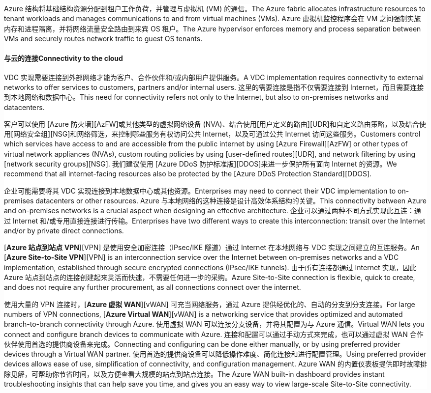 <span data-ttu-id="75e45-196">Azure 结构将基础结构资源分配到租户工作负荷，并管理与虚拟机 (VM) 的通信。</span><span class="sxs-lookup"><span data-stu-id="75e45-196">The Azure fabric allocates infrastructure resources to tenant workloads and manages communications to and from virtual machines (VMs).</span></span> <span data-ttu-id="75e45-197">Azure 虚拟机监控程序会在 VM 之间强制实施内存和进程隔离，并将网络流量安全路由到来宾 OS 租户。</span><span class="sxs-lookup"><span data-stu-id="75e45-197">The Azure hypervisor enforces memory and process separation between VMs and securely routes network traffic to guest OS tenants.</span></span>

#### <a name="connectivity-to-the-cloud"></a><span data-ttu-id="75e45-198">与云的连接</span><span class="sxs-lookup"><span data-stu-id="75e45-198">Connectivity to the cloud</span></span>

<span data-ttu-id="75e45-199">VDC 实现需要连接到外部网络才能为客户、合作伙伴和/或内部用户提供服务。</span><span class="sxs-lookup"><span data-stu-id="75e45-199">A VDC implementation requires connectivity to external networks to offer services to customers, partners and/or internal users.</span></span> <span data-ttu-id="75e45-200">这里的需要连接是指不仅需要连接到 Internet，而且需要连接到本地网络和数据中心。</span><span class="sxs-lookup"><span data-stu-id="75e45-200">This need for connectivity refers not only to the Internet, but also to on-premises networks and datacenters.</span></span>

<span data-ttu-id="75e45-201">客户可以使用 [Azure 防火墙][AzFW]或其他类型的虚拟网络设备 (NVA)、结合使用[用户定义的路由][UDR]和自定义路由策略，以及结合使用[网络安全组][NSG]和网络筛选，来控制哪些服务有权访问公共 Internet，以及可通过公共 Internet 访问这些服务。</span><span class="sxs-lookup"><span data-stu-id="75e45-201">Customers control which services have access to and are accessible from the public internet by using [Azure Firewall][AzFW] or other types of virtual network appliances (NVAs), custom routing policies by using [user-defined routes][UDR], and network filtering by using [network security groups][NSG].</span></span> <span data-ttu-id="75e45-202">我们建议使用 [Azure DDoS 防护标准版][DDOS]来进一步保护所有面向 Internet 的资源。</span><span class="sxs-lookup"><span data-stu-id="75e45-202">We recommend that all internet-facing resources also be protected by the [Azure DDoS Protection Standard][DDOS].</span></span>

<span data-ttu-id="75e45-203">企业可能需要将其 VDC 实现连接到本地数据中心或其他资源。</span><span class="sxs-lookup"><span data-stu-id="75e45-203">Enterprises may need to connect their VDC implementation to on-premises datacenters or other resources.</span></span> <span data-ttu-id="75e45-204">Azure 与本地网络的这种连接是设计高效体系结构的关键。</span><span class="sxs-lookup"><span data-stu-id="75e45-204">This connectivity between Azure and on-premises networks is a crucial aspect when designing an effective architecture.</span></span> <span data-ttu-id="75e45-205">企业可以通过两种不同方式实现此互连：通过 Internet 和/或专用直接连接进行传输。</span><span class="sxs-lookup"><span data-stu-id="75e45-205">Enterprises have two different ways to create this interconnection: transit over the Internet and/or by private direct connections.</span></span>

<span data-ttu-id="75e45-206">[**Azure 站点到站点 VPN**][VPN] 是使用安全加密连接（IPsec/IKE 隧道）通过 Internet 在本地网络与 VDC 实现之间建立的互连服务。</span><span class="sxs-lookup"><span data-stu-id="75e45-206">An [**Azure Site-to-Site VPN**][VPN] is an interconnection service over the Internet between on-premises networks and a VDC implementation, established through secure encrypted connections (IPsec/IKE tunnels).</span></span> <span data-ttu-id="75e45-207">由于所有连接都通过 Internet 实现，因此 Azure 站点到站点的连接创建起来灵活而快速，不需要任何进一步的采购。</span><span class="sxs-lookup"><span data-stu-id="75e45-207">Azure Site-to-Site connection is flexible, quick to create, and does not require any further procurement, as all connections connect over the internet.</span></span>

<span data-ttu-id="75e45-208">使用大量的 VPN 连接时，[**Azure 虚拟 WAN**][vWAN] 可充当网络服务，通过 Azure 提供经优化的、自动的分支到分支连接。</span><span class="sxs-lookup"><span data-stu-id="75e45-208">For large numbers of VPN connections, [**Azure Virtual WAN**][vWAN] is a networking service that provides optimized and automated branch-to-branch connectivity through Azure.</span></span> <span data-ttu-id="75e45-209">使用虚拟 WAN 可以连接分支设备，并将其配置为与 Azure 通信。</span><span class="sxs-lookup"><span data-stu-id="75e45-209">Virtual WAN lets you connect and configure branch devices to communicate with Azure.</span></span> <span data-ttu-id="75e45-210">连接和配置可以通过手动方式来完成，也可以通过虚拟 WAN 合作伙伴使用首选的提供商设备来完成。</span><span class="sxs-lookup"><span data-stu-id="75e45-210">Connecting and configuring can be done either manually, or by using preferred provider devices through a Virtual WAN partner.</span></span> <span data-ttu-id="75e45-211">使用首选的提供商设备可以降低操作难度、简化连接和进行配置管理。</span><span class="sxs-lookup"><span data-stu-id="75e45-211">Using preferred provider devices allows ease of use, simplification of connectivity, and configuration management.</span></span> <span data-ttu-id="75e45-212">Azure WAN 的内置仪表板提供即时故障排除见解，可帮助你节省时间，以及方便查看大规模的站点到站点连接。</span><span class="sxs-lookup"><span data-stu-id="75e45-212">The Azure WAN built-in dashboard provides instant troubleshooting insights that can help save you time, and gives you an easy way to view large-scale Site-to-Site connectivity.</span></span>
